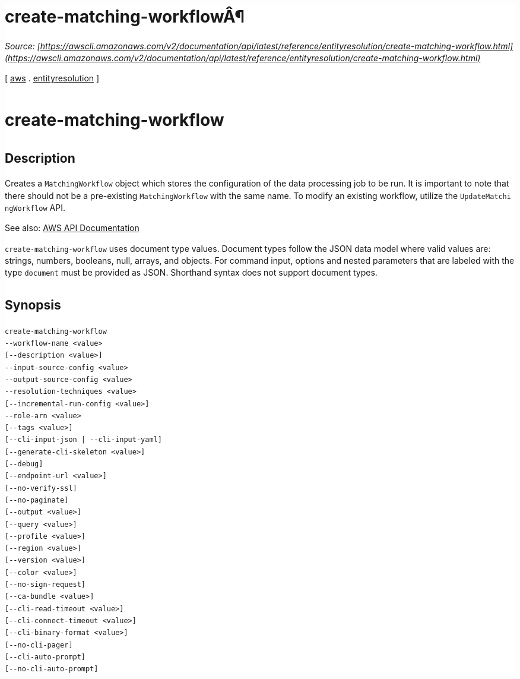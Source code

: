 # create-matching-workflowÂ¶

*Source: [https://awscli.amazonaws.com/v2/documentation/api/latest/reference/entityresolution/create-matching-workflow.html](https://awscli.amazonaws.com/v2/documentation/api/latest/reference/entityresolution/create-matching-workflow.html)*

[ [aws](https://awscli.amazonaws.com/v2/documentation/api/latest/reference/index.html#cli-aws) . [entityresolution](https://awscli.amazonaws.com/v2/documentation/api/latest/reference/entityresolution/index.html#cli-aws-entityresolution) ]

# create-matching-workflow

## Description

Creates a `MatchingWorkflow` object which stores the configuration of the data processing job to be run. It is important to note that there should not be a pre-existing `MatchingWorkflow` with the same name. To modify an existing workflow, utilize the `UpdateMatchingWorkflow` API.

See also: [AWS API Documentation](https://docs.aws.amazon.com/goto/WebAPI/entityresolution-2018-05-10/CreateMatchingWorkflow)

`create-matching-workflow` uses document type values. Document types follow the JSON data model where valid values are: strings, numbers, booleans, null, arrays, and objects. For command input, options and nested parameters that are labeled with the type `document` must be provided as JSON. Shorthand syntax does not support document types.

## Synopsis

```
create-matching-workflow
--workflow-name <value>
[--description <value>]
--input-source-config <value>
--output-source-config <value>
--resolution-techniques <value>
[--incremental-run-config <value>]
--role-arn <value>
[--tags <value>]
[--cli-input-json | --cli-input-yaml]
[--generate-cli-skeleton <value>]
[--debug]
[--endpoint-url <value>]
[--no-verify-ssl]
[--no-paginate]
[--output <value>]
[--query <value>]
[--profile <value>]
[--region <value>]
[--version <value>]
[--color <value>]
[--no-sign-request]
[--ca-bundle <value>]
[--cli-read-timeout <value>]
[--cli-connect-timeout <value>]
[--cli-binary-format <value>]
[--no-cli-pager]
[--cli-auto-prompt]
[--no-cli-auto-prompt]
```
